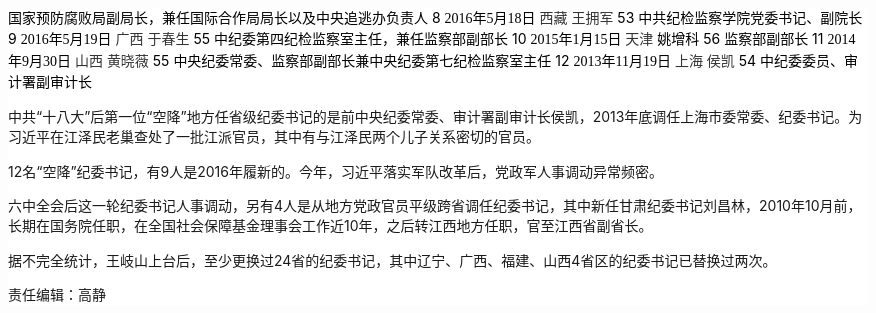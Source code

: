 <td align="left" valign="middle"><span style="color: #000000; font-family: 'AR PL SungtiL GB';">国家预防腐败局副局长，兼任国际合作局局长以及中央追逃办负责人</span></td>  </tr>  <tr>  <td align="center" valign="middle" b="40"><span style="color: #000000;">8</span></td>  <td align="center" valign="middle"><span style="color: #000000; font-family: 'AR PL SungtiL GB';">2016年5月18日</span></td>  <td align="center" valign="middle"><span style="color: #333333; font-family: 'AR PL SungtiL GB';">西藏</span></td>  <td align="center" valign="middle"><span style="color: #333333; font-family: 'AR PL SungtiL GB';">王拥军</span></td>  <td align="center" valign="middle"><span style="color: #000000;">53</span></td>  <td align="left" valign="middle"><span style="color: #000000; font-family: 'AR PL SungtiL GB';">中共纪检监察学院党委书记、副院长</span></td>  </tr>  <tr>  <td align="center" valign="middle" b="40"><span style="color: #000000;">9</span></td>  <td align="center" valign="middle"><span style="color: #000000; font-family: 'AR PL SungtiL GB';">2016年5月19日</span></td>  <td align="center" valign="middle"><span style="color: #333333; font-family: 'AR PL SungtiL GB';">广西</span></td>  <td align="center" valign="middle"><span style="color: #333333; font-family: 'AR PL SungtiL GB';">于春生</span></td>  <td align="center" valign="middle"><span style="color: #000000;">55</span></td>  <td align="left" valign="middle"><span style="color: #000000; font-family: 'AR PL SungtiL GB';">中纪委第四纪检监察室主任，兼任监察部副部长</span></td>  </tr>  <tr>  <td align="center" valign="middle" b="40"><span style="color: #000000;">10</span></td>  <td align="center" valign="middle"><span style="color: #000000; font-family: 'AR PL SungtiL GB';">2015年1月15日</span></td>  <td align="center" valign="middle"><span style="color: #333333; font-family: 'AR PL SungtiL GB';">天津</span></td>  <td align="center" valign="middle" bgcolor="#ffffff"><span style="color: #000000; font-family: 'AR PL SungtiL GB';">姚增科</span></td>  <td align="center" valign="middle"><span style="color: #000000;">56</span></td>  <td align="left" valign="middle"><span style="color: #000000; font-family: 'AR PL SungtiL GB';">监察部副部长</span></td>  </tr>  <tr>  <td align="center" valign="middle" b="40"><span style="color: #000000;">11</span></td>  <td align="center" valign="middle"><span style="color: #000000; font-family: 'AR PL SungtiL GB';">2014年9月30日</span></td>  <td align="center" valign="middle"><span style="color: #333333; font-family: 'AR PL SungtiL GB';">山西</span></td>  <td align="center" valign="middle"><span style="color: #333333; font-family: 'AR PL SungtiL GB';">黄晓薇</span></td>  <td align="center" valign="middle"><span style="color: #000000;">55</span></td>  <td align="left" valign="middle"><span style="color: #000000; font-family: 'AR PL SungtiL GB';">中央纪委常委、监察部副部长兼中央纪委第七纪检监察室主任</span></td>  </tr>  <tr>  <td align="center" valign="middle" b="40"><span style="color: #000000;">12</span></td>  <td align="center" valign="middle"><span style="color: #000000; font-family: 'AR PL SungtiL GB';">2013年11月19日</span></td>  <td align="center" valign="middle"><span style="color: #333333; font-family: 'AR PL SungtiL GB';">上海</span></td>  <td align="center" valign="middle"><span style="color: #333333; font-family: 'AR PL SungtiL GB';">侯凯</span></td>  <td align="center" valign="middle"><span style="color: #000000;">54</span></td>  <td align="left" valign="middle"><span style="color: #000000; font-family: 'AR PL SungtiL GB';">中纪委委员、审计署副审计长</span></td>  </tr>  </tbody>  </table>  <p>中共“十八大”后第一位“空降”地方任省级纪委书记的是前中央纪委常委、审计署副审计长侯凯，2013年底调任上海市委常委、纪委书记。为习近平在江泽民老巢查处了一批江派官员，其中有与江泽民两个儿子关系密切的官员。</p>
  <p>12名“空降”纪委书记，有9人是2016年履新的。今年，习近平落实军队改革后，党政军人事调动异常频密。</p>
  <p>六中全会后这一轮纪委书记人事调动，另有4人是从地方党政官员平级跨省调任纪委书记，其中新任甘肃纪委书记刘昌林，2010年10月前，长期在国务院任职，在全国社会保障基金理事会工作近10年，之后转江西地方任职，官至江西省副省长。</p>
  <p>据不完全统计，王岐山上台后，至少更换过24省的纪委书记，其中辽宁、广西、福建、山西4省区的纪委书记已替换过两次。</p>
  <p>责任编辑：高静</p>